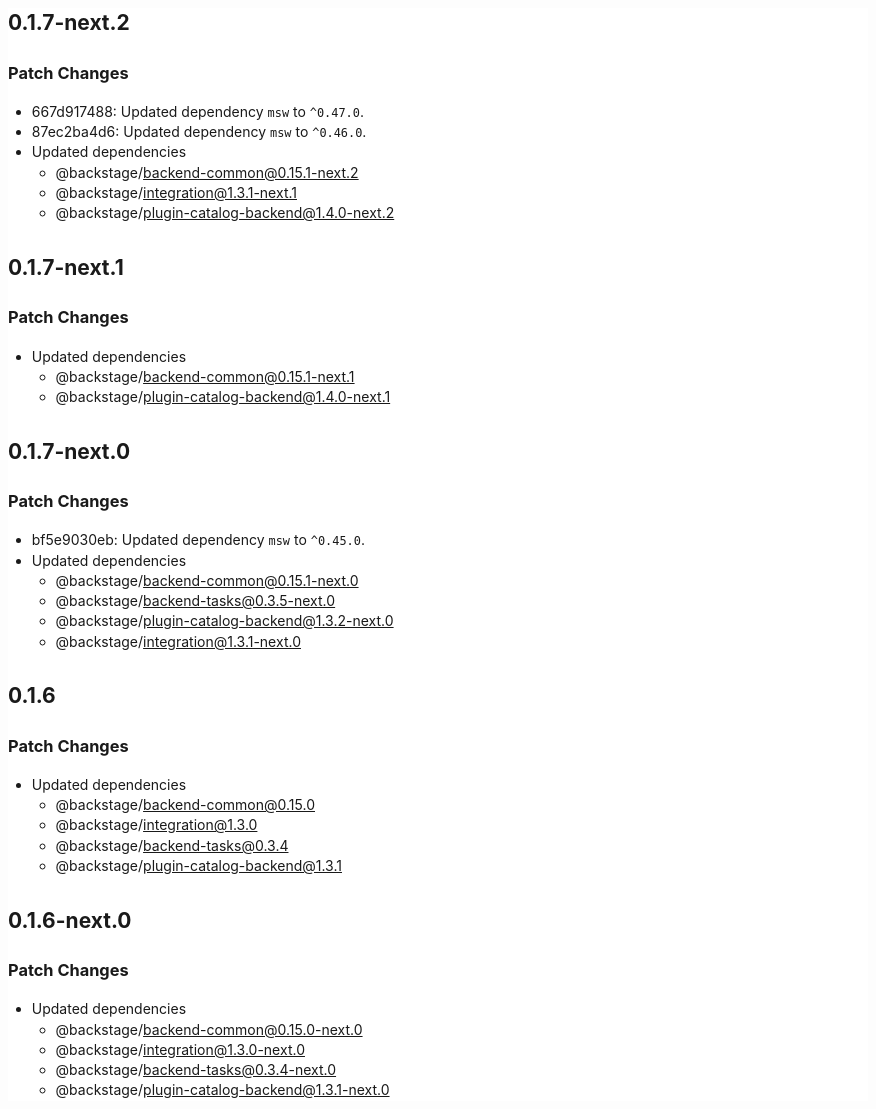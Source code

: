 ## 0.1.7-next.2

### Patch Changes

- 667d917488: Updated dependency `msw` to `^0.47.0`.
- 87ec2ba4d6: Updated dependency `msw` to `^0.46.0`.
- Updated dependencies
  - @backstage/backend-common@0.15.1-next.2
  - @backstage/integration@1.3.1-next.1
  - @backstage/plugin-catalog-backend@1.4.0-next.2

## 0.1.7-next.1

### Patch Changes

- Updated dependencies
  - @backstage/backend-common@0.15.1-next.1
  - @backstage/plugin-catalog-backend@1.4.0-next.1

## 0.1.7-next.0

### Patch Changes

- bf5e9030eb: Updated dependency `msw` to `^0.45.0`.
- Updated dependencies
  - @backstage/backend-common@0.15.1-next.0
  - @backstage/backend-tasks@0.3.5-next.0
  - @backstage/plugin-catalog-backend@1.3.2-next.0
  - @backstage/integration@1.3.1-next.0

## 0.1.6

### Patch Changes

- Updated dependencies
  - @backstage/backend-common@0.15.0
  - @backstage/integration@1.3.0
  - @backstage/backend-tasks@0.3.4
  - @backstage/plugin-catalog-backend@1.3.1

## 0.1.6-next.0

### Patch Changes

- Updated dependencies
  - @backstage/backend-common@0.15.0-next.0
  - @backstage/integration@1.3.0-next.0
  - @backstage/backend-tasks@0.3.4-next.0
  - @backstage/plugin-catalog-backend@1.3.1-next.0
